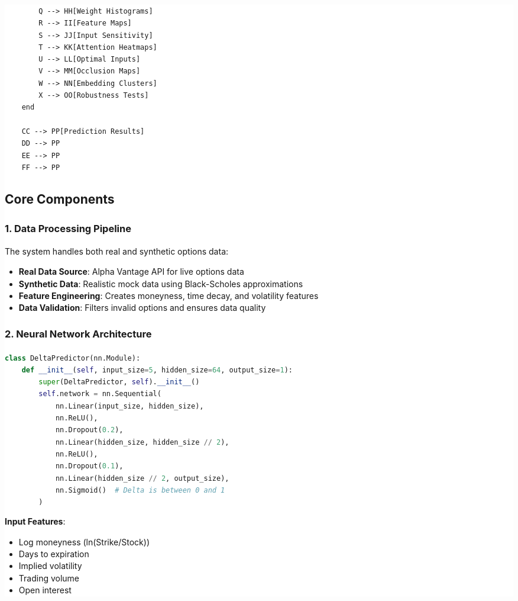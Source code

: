 ```mermaid
        Q --> HH[Weight Histograms]
        R --> II[Feature Maps]
        S --> JJ[Input Sensitivity]
        T --> KK[Attention Heatmaps]
        U --> LL[Optimal Inputs]
        V --> MM[Occlusion Maps]
        W --> NN[Embedding Clusters]
        X --> OO[Robustness Tests]
    end
    
    CC --> PP[Prediction Results]
    DD --> PP
    EE --> PP
    FF --> PP
```

## Core Components

### 1. Data Processing Pipeline

The system handles both real and synthetic options data:

- **Real Data Source**: Alpha Vantage API for live options data
- **Synthetic Data**: Realistic mock data using Black-Scholes approximations
- **Feature Engineering**: Creates moneyness, time decay, and volatility features
- **Data Validation**: Filters invalid options and ensures data quality

### 2. Neural Network Architecture

```python
class DeltaPredictor(nn.Module):
    def __init__(self, input_size=5, hidden_size=64, output_size=1):
        super(DeltaPredictor, self).__init__()
        self.network = nn.Sequential(
            nn.Linear(input_size, hidden_size),
            nn.ReLU(),
            nn.Dropout(0.2),
            nn.Linear(hidden_size, hidden_size // 2),
            nn.ReLU(),
            nn.Dropout(0.1),
            nn.Linear(hidden_size // 2, output_size),
            nn.Sigmoid()  # Delta is between 0 and 1
        )
```

**Input Features**:
- Log moneyness (ln(Strike/Stock))
- Days to expiration
- Implied volatility
- Trading volume
- Open interest
